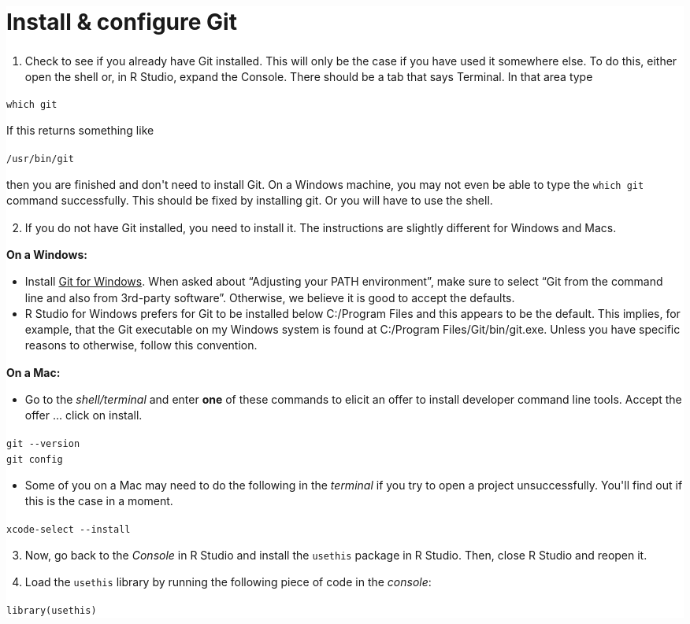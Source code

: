 # Install & configure Git

  1. Check to see if you already have Git installed. This will only be the case if you have used it somewhere else. To do this, either open the shell or, in R Studio, expand the Console. There should be a tab that says Terminal. In that area type

```
which git
```

If this returns something like

```
/usr/bin/git
```

then you are finished and don't need to install Git. On a Windows machine, you may not even be able to type the `which git` command successfully. This should be fixed by installing git. Or you will have to use the shell. 

  2. If you do not have Git installed, you need to install it. The instructions are slightly different for Windows and Macs.

  **On a Windows:**

  * Install [Git for Windows](https://gitforwindows.org/). When asked about “Adjusting your PATH environment”, make sure to select “Git from the command line and also from 3rd-party software”. Otherwise, we believe it is good to accept the defaults. 
  * R Studio for Windows prefers for Git to be installed below C:/Program Files and this appears to be the default. This implies, for example, that the Git executable on my Windows system is found at C:/Program Files/Git/bin/git.exe. Unless you have specific reasons to otherwise, follow this convention.
  
  **On a Mac:**

  * Go to the *shell/terminal* and enter **one** of these commands to elicit an offer to install developer command line tools. Accept the offer ... click on install.
  
```
git --version
git config
```

  * Some of you on a Mac may need to do the following in the *terminal* if you try to open a project unsuccessfully. You'll find out if this is the case in a moment.
  
```
xcode-select --install
```

  3. Now, go back to the *Console* in R Studio and install the `usethis` package in R Studio. Then, close R Studio and reopen it. 

  4. Load the `usethis` library by running the following piece of code in the *console*: 

```
library(usethis)
```
